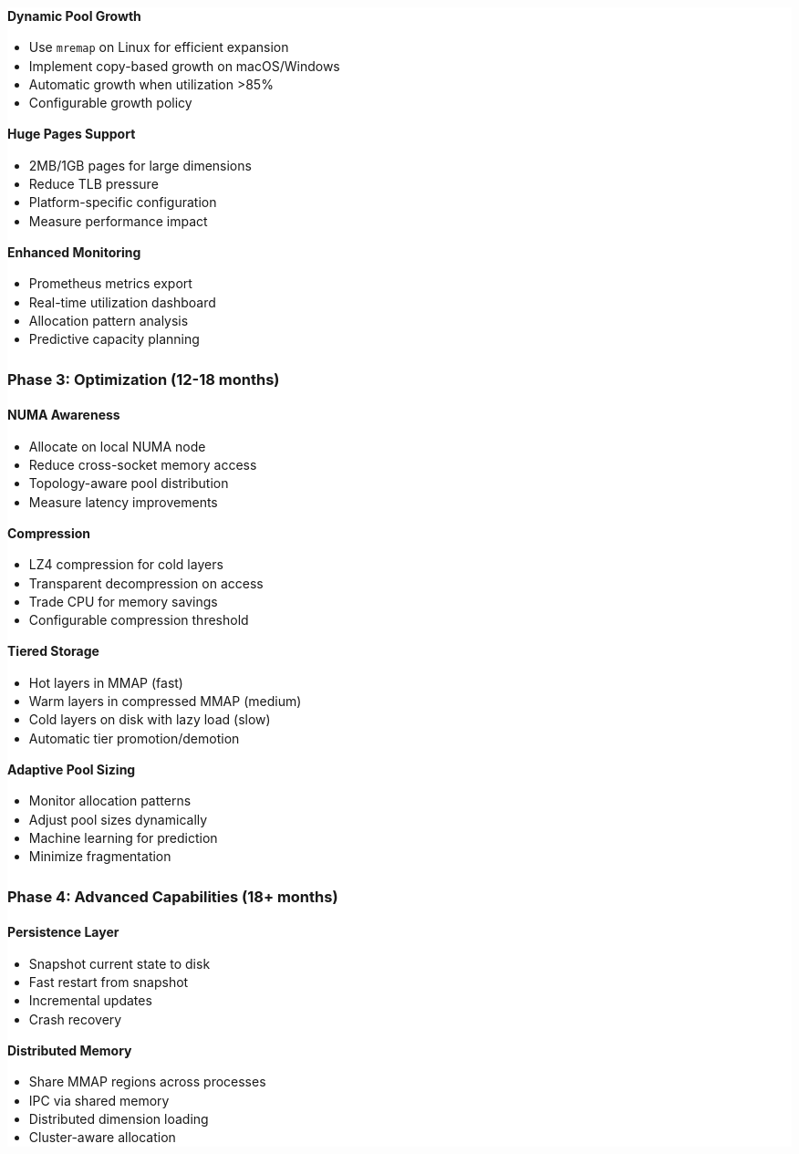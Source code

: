 **Dynamic Pool Growth**
- Use `mremap` on Linux for efficient expansion
- Implement copy-based growth on macOS/Windows
- Automatic growth when utilization >85%
- Configurable growth policy

**Huge Pages Support**
- 2MB/1GB pages for large dimensions
- Reduce TLB pressure
- Platform-specific configuration
- Measure performance impact

**Enhanced Monitoring**
- Prometheus metrics export
- Real-time utilization dashboard
- Allocation pattern analysis
- Predictive capacity planning

### Phase 3: Optimization (12-18 months)

**NUMA Awareness**
- Allocate on local NUMA node
- Reduce cross-socket memory access
- Topology-aware pool distribution
- Measure latency improvements

**Compression**
- LZ4 compression for cold layers
- Transparent decompression on access
- Trade CPU for memory savings
- Configurable compression threshold

**Tiered Storage**
- Hot layers in MMAP (fast)
- Warm layers in compressed MMAP (medium)
- Cold layers on disk with lazy load (slow)
- Automatic tier promotion/demotion

**Adaptive Pool Sizing**
- Monitor allocation patterns
- Adjust pool sizes dynamically
- Machine learning for prediction
- Minimize fragmentation

### Phase 4: Advanced Capabilities (18+ months)

**Persistence Layer**
- Snapshot current state to disk
- Fast restart from snapshot
- Incremental updates
- Crash recovery

**Distributed Memory**
- Share MMAP regions across processes
- IPC via shared memory
- Distributed dimension loading
- Cluster-aware allocation
